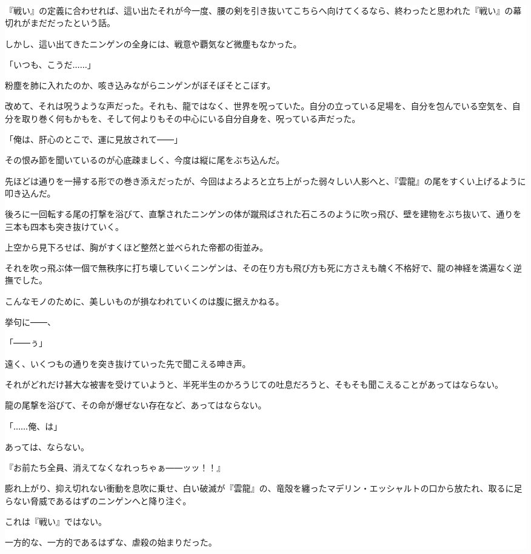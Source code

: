 『戦い』の定義に合わせれば、這い出たそれが今一度、腰の剣を引き抜いてこちらへ向けてくるなら、終わったと思われた『戦い』の幕切れがまだだったという話。

しかし、這い出てきたニンゲンの全身には、戦意や覇気など微塵もなかった。

「いつも、こうだ……」

粉塵を肺に入れたのか、咳き込みながらニンゲンがぼそぼそとこぼす。

改めて、それは呪うような声だった。それも、龍ではなく、世界を呪っていた。自分の立っている足場を、自分を包んでいる空気を、自分を取り巻く何もかもを、そして何よりもその中心にいる自分自身を、呪っている声だった。

「俺は、肝心のとこで、運に見放されて――」

その恨み節を聞いているのが心底疎ましく、今度は縦に尾をぶち込んだ。

先ほどは通りを一掃する形での巻き添えだったが、今回はよろよろと立ち上がった弱々しい人影へと、『雲龍』の尾をすくい上げるように叩き込んだ。

後ろに一回転する尾の打撃を浴びて、直撃されたニンゲンの体が蹴飛ばされた石ころのように吹っ飛び、壁を建物をぶち抜いて、通りを三本も四本も突き抜けていく。

上空から見下ろせば、胸がすくほど整然と並べられた帝都の街並み。

それを吹っ飛ぶ体一個で無秩序に打ち壊していくニンゲンは、その在り方も飛び方も死に方さえも醜く不格好で、龍の神経を満遍なく逆撫でした。

こんなモノのために、美しいものが損なわれていくのは腹に据えかねる。

挙句に――、

「――ぅ」

遠く、いくつもの通りを突き抜けていった先で聞こえる呻き声。

それがどれだけ甚大な被害を受けていようと、半死半生のかろうじての吐息だろうと、そもそも聞こえることがあってはならない。

龍の尾撃を浴びて、その命が爆ぜない存在など、あってはならない。

「……俺、は」

あっては、ならない。

『お前たち全員、消えてなくなれっちゃぁ――ッッ！！』

膨れ上がり、抑え切れない衝動を息吹に乗せ、白い破滅が『雲龍』の、竜殻を纏ったマデリン・エッシャルトの口から放たれ、取るに足らない脅威であるはずのニンゲンへと降り注ぐ。

これは『戦い』ではない。

一方的な、一方的であるはずな、虐殺の始まりだった。

